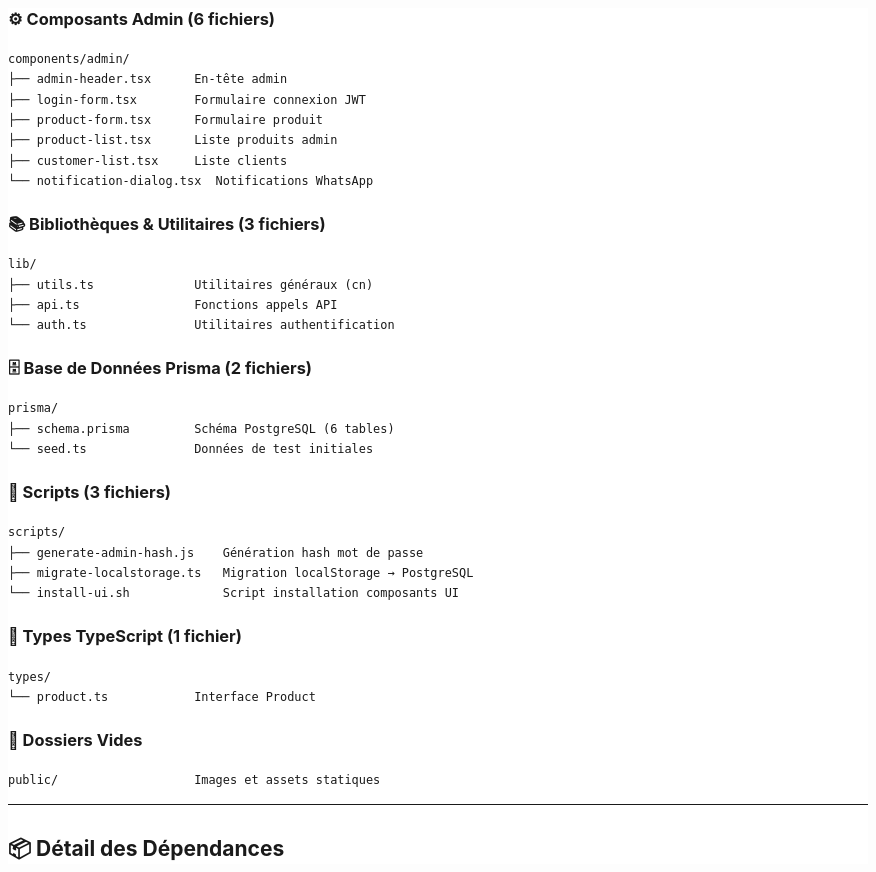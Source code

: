 ### ⚙️ Composants Admin (6 fichiers)

```
components/admin/
├── admin-header.tsx      En-tête admin
├── login-form.tsx        Formulaire connexion JWT
├── product-form.tsx      Formulaire produit
├── product-list.tsx      Liste produits admin
├── customer-list.tsx     Liste clients
└── notification-dialog.tsx  Notifications WhatsApp
```

### 📚 Bibliothèques & Utilitaires (3 fichiers)

```
lib/
├── utils.ts              Utilitaires généraux (cn)
├── api.ts                Fonctions appels API
└── auth.ts               Utilitaires authentification
```

### 🗄️ Base de Données Prisma (2 fichiers)

```
prisma/
├── schema.prisma         Schéma PostgreSQL (6 tables)
└── seed.ts               Données de test initiales
```

### 📜 Scripts (3 fichiers)

```
scripts/
├── generate-admin-hash.js    Génération hash mot de passe
├── migrate-localstorage.ts   Migration localStorage → PostgreSQL
└── install-ui.sh             Script installation composants UI
```

### 🔷 Types TypeScript (1 fichier)

```
types/
└── product.ts            Interface Product
```

### 📂 Dossiers Vides

```
public/                   Images et assets statiques
```

---

## 📦 Détail des Dépendances
